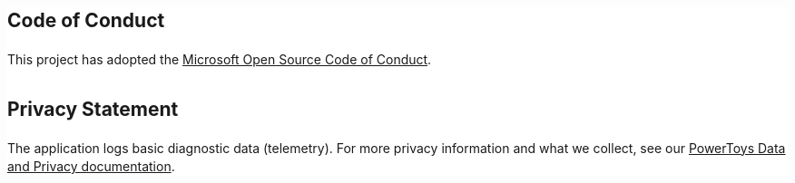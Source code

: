 ## Code of Conduct

This project has adopted the [Microsoft Open Source Code of Conduct][oss-conduct-code].

## Privacy Statement

The application logs basic diagnostic data (telemetry). For more privacy information and what we collect, see our [PowerToys Data and Privacy documentation](https://aka.ms/powertoys-data-and-privacy-documentation).

[oss-CLA]: https://cla.opensource.microsoft.com
[oss-conduct-code]: CODE_OF_CONDUCT.md
[community-link]: COMMUNITY.md
[github-release-link]: https://aka.ms/installPowerToys
[microsoft-store-link]: https://aka.ms/getPowertoys
[winget-link]: https://github.com/microsoft/winget-cli#installing-the-client
[roadmap]: https://github.com/microsoft/PowerToys/wiki/Roadmap
[privacy-link]: http://go.microsoft.com/fwlink/?LinkId=521839
[loc-bug]: https://github.com/microsoft/PowerToys/issues/new?assignees=&labels=&template=translation_issue.md&title=
[usingPowerToys-docs-link]: https://aka.ms/powertoys-docs


[github-next-release-work]: https://github.com/microsoft/PowerToys/issues?q=is%3Aissue+milestone%3A%22PowerToys+0.95%22
[github-current-release-work]: https://github.com/microsoft/PowerToys/issues?q=is%3Aissue+milestone%3A%22PowerToys+0.94%22
[ptUserX64]: https://github.com/microsoft/PowerToys/releases/download/v0.94.0/PowerToysUserSetup-0.94.0-x64.exe 
[ptUserArm64]: https://github.com/microsoft/PowerToys/releases/download/v0.94.0/PowerToysUserSetup-0.94.0-arm64.exe 
[ptMachineX64]: https://github.com/microsoft/PowerToys/releases/download/v0.94.0/PowerToysSetup-0.94.0-x64.exe 
[ptMachineArm64]: https://github.com/microsoft/PowerToys/releases/download/v0.94.0/PowerToysSetup-0.94.0-arm64.exe